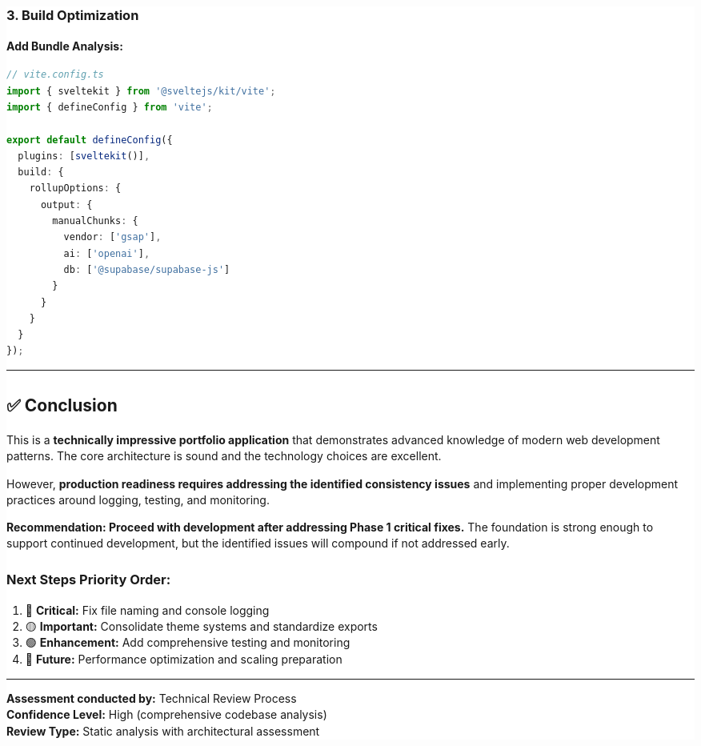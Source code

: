 ### 3. Build Optimization

**Add Bundle Analysis:**
```typescript
// vite.config.ts
import { sveltekit } from '@sveltejs/kit/vite';
import { defineConfig } from 'vite';

export default defineConfig({
  plugins: [sveltekit()],
  build: {
    rollupOptions: {
      output: {
        manualChunks: {
          vendor: ['gsap'],
          ai: ['openai'],
          db: ['@supabase/supabase-js']
        }
      }
    }
  }
});
```

---

## ✅ Conclusion

This is a **technically impressive portfolio application** that demonstrates advanced knowledge of modern web development patterns. The core architecture is sound and the technology choices are excellent.

However, **production readiness requires addressing the identified consistency issues** and implementing proper development practices around logging, testing, and monitoring.

**Recommendation: Proceed with development after addressing Phase 1 critical fixes.** The foundation is strong enough to support continued development, but the identified issues will compound if not addressed early.

### Next Steps Priority Order:
1. 🔴 **Critical:** Fix file naming and console logging
2. 🟡 **Important:** Consolidate theme systems and standardize exports
3. 🟢 **Enhancement:** Add comprehensive testing and monitoring
4. 🔵 **Future:** Performance optimization and scaling preparation

---

**Assessment conducted by:** Technical Review Process  
**Confidence Level:** High (comprehensive codebase analysis)  
**Review Type:** Static analysis with architectural assessment